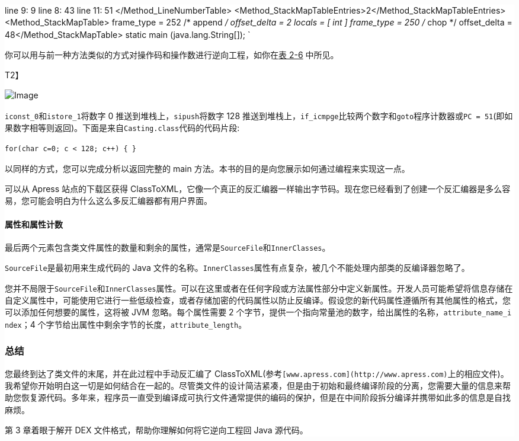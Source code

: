 line 9: 9
line 8: 43
line 11: 51
</Method_LineNumberTable>
<Method_StackMapTableEntries>2</Method_StackMapTableEntries>
<Method_StackMapTable>
frame_type = 252 /* append */
offset_delta = 2
locals = [ int ]
frame_type = 250 /* chop */
offset_delta = 48</Method_StackMapTable>
</Attribute>
</Attributes>
<AccessFlags>static</AccessFlags>
<Name>main</Name>
<Descriptor>(java.lang.String[]);</Descriptor>
</Method>
</Methods>`

你可以用与前一种方法类似的方式对操作码和操作数进行逆向工程，如你在[表 2-6](#tab_2_6) 中所见。

T2】

![Image](images/tab0206a.jpg)

`iconst_0`和`istore_1`将数字 0 推送到堆栈上，`sipush`将数字 128 推送到堆栈上，`if_icmpge`比较两个数字和`goto`程序计数器或`PC = 51`(即如果数字相等则返回)。下面是来自`Casting.class`代码的代码片段:

`for(char c=0; c < 128; c++) {
}`

以同样的方式，您可以完成分析以返回完整的 main 方法。本书的目的是向您展示如何通过编程来实现这一点。

可以从 Apress 站点的下载区获得 ClassToXML，它像一个真正的反汇编器一样输出字节码。现在您已经看到了创建一个反汇编器是多么容易，您可能会明白为什么这么多反汇编器都有用户界面。

#### 属性和属性计数

最后两个元素包含类文件属性的数量和剩余的属性，通常是`SourceFile`和`InnerClasses`。

`SourceFile`是最初用来生成代码的 Java 文件的名称。`InnerClasses`属性有点复杂，被几个不能处理内部类的反编译器忽略了。

您并不局限于`SourceFile`和`InnerClasses`属性。可以在这里或者在任何字段或方法属性部分中定义新属性。开发人员可能希望将信息存储在自定义属性中，可能使用它进行一些低级检查，或者存储加密的代码属性以防止反编译。假设您的新代码属性遵循所有其他属性的格式，您可以添加任何想要的属性，这将被 JVM 忽略。每个属性需要 2 个字节，提供一个指向常量池的数字，给出属性的名称，`attribute_name_index`；4 个字节给出属性中剩余字节的长度，`attribute_length`。

### 总结

您最终到达了类文件的末尾，并在此过程中手动反汇编了 ClassToXML(参考`[www.apress.com](http://www.apress.com)`上的相应文件)。我希望你开始明白这一切是如何结合在一起的。尽管类文件的设计简洁紧凑，但是由于初始和最终编译阶段的分离，您需要大量的信息来帮助您恢复源代码。多年来，程序员一直受到编译成可执行文件通常提供的编码的保护，但是在中间阶段拆分编译并携带如此多的信息是自找麻烦。

第 3 章着眼于解开 DEX 文件格式，帮助你理解如何将它逆向工程回 Java 源代码。
